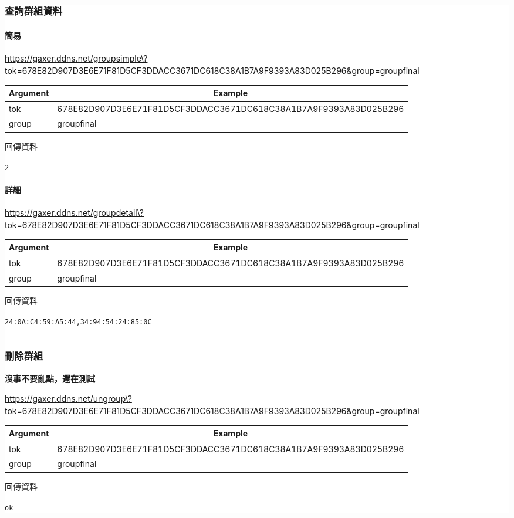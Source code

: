 
### 查詢群組資料
#### 簡易

https://gaxer.ddns.net/groupsimple\?tok=678E82D907D3E6E71F81D5CF3DDACC3671DC618C38A1B7A9F9393A83D025B296&group=groupfinal

| Argument | Example                                                          |
| -------- | ---------------------------------------------------------------- |
| tok      | 678E82D907D3E6E71F81D5CF3DDACC3671DC618C38A1B7A9F9393A83D025B296 |
| group      | groupfinal                                                             |

回傳資料
```htmlembedded=
2
```

#### 詳細
https://gaxer.ddns.net/groupdetail\?tok=678E82D907D3E6E71F81D5CF3DDACC3671DC618C38A1B7A9F9393A83D025B296&group=groupfinal

| Argument | Example                                                          |
| -------- | ---------------------------------------------------------------- |
| tok      | 678E82D907D3E6E71F81D5CF3DDACC3671DC618C38A1B7A9F9393A83D025B296 |
| group    | groupfinal                                                       |

回傳資料
```htmlembedded=
24:0A:C4:59:A5:44,34:94:54:24:85:0C
```

---

### 刪除群組
**沒事不要亂點，還在測試**

https://gaxer.ddns.net/ungroup\?tok=678E82D907D3E6E71F81D5CF3DDACC3671DC618C38A1B7A9F9393A83D025B296&group=groupfinal

| Argument | Example                                                          |
| -------- | ---------------------------------------------------------------- |
| tok      | 678E82D907D3E6E71F81D5CF3DDACC3671DC618C38A1B7A9F9393A83D025B296 |
| group    | groupfinal                                                       |

回傳資料
```htmlembedded=
ok
```
